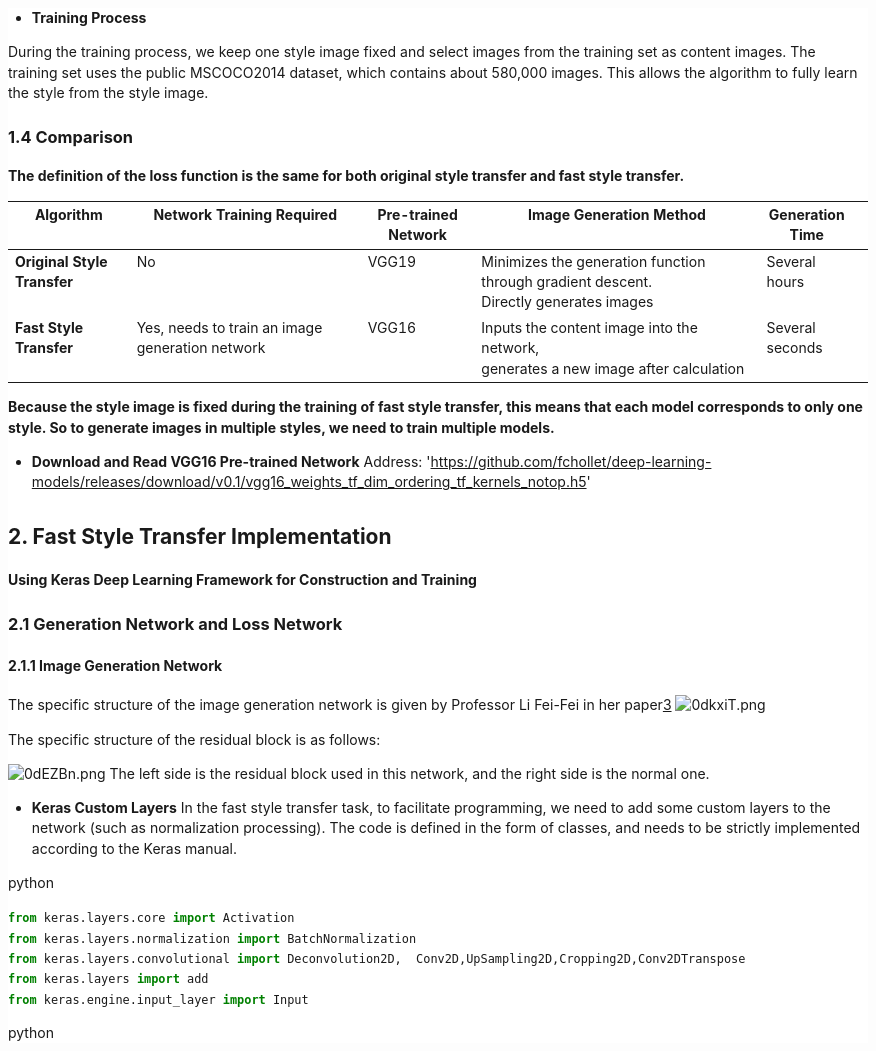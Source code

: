 - **Training Process**

During the training process, we keep one style image fixed and select images from the training set as content images. The training set uses the public MSCOCO2014 dataset, which contains about 580,000 images. This allows the algorithm to fully learn the style from the style image.

### 1.4 Comparison

**The definition of the loss function is the same for both original style transfer and fast style transfer.**

| **Algorithm**               | Network Training Required                       | Pre-trained Network | Image Generation Method                                      | **Generation Time** |      |
| --------------------------- | ----------------------------------------------- | ------------------- | ------------------------------------------------------------ | ------------------- | ---- |
| **Original Style Transfer** | No                                              | VGG19               | Minimizes the generation function through gradient descent.<br>Directly generates images | Several hours       |      |
| **Fast Style Transfer**     | Yes, needs to train an image generation network | VGG16               | Inputs the content image into the network,<br>generates a new image after calculation | Several seconds     |      |

**Because the style image is fixed during the training of fast style transfer, this means that each model corresponds to only one style. So to generate images in multiple styles, we need to train multiple models.**

- **Download and Read VGG16 Pre-trained Network** Address: 'https://github.com/fchollet/deep-learning-models/releases/download/v0.1/vgg16_weights_tf_dim_ordering_tf_kernels_notop.h5'

## 2. Fast Style Transfer Implementation

**Using Keras Deep Learning Framework for Construction and Training**

### 2.1 Generation Network and Loss Network

#### 2.1.1 Image Generation Network

The specific structure of the image generation network is given by Professor Li Fei-Fei in her paper[3](#refer-anchor-3) <img src="https://s1.ax1x.com/2020/10/07/0dkxiT.png" alt="0dkxiT.png" border="0" width=70%/>

The specific structure of the residual block is as follows:

<img src="https://s1.ax1x.com/2020/10/07/0dEZBn.png" alt="0dEZBn.png" border="0" width=70%/> The left side is the residual block used in this network, and the right side is the normal one.

- **Keras Custom Layers** In the fast style transfer task, to facilitate programming, we need to add some custom layers to the network (such as normalization processing). The code is defined in the form of classes, and needs to be strictly implemented according to the Keras manual.

python

```python
from keras.layers.core import Activation
from keras.layers.normalization import BatchNormalization
from keras.layers.convolutional import Deconvolution2D,  Conv2D,UpSampling2D,Cropping2D,Conv2DTranspose
from keras.layers import add
from keras.engine.input_layer import Input
```

python
